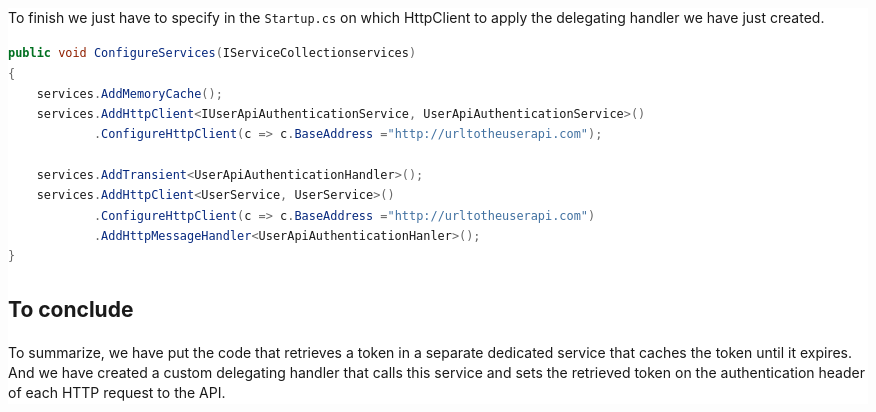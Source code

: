 To finish we just have to specify in the `Startup.cs` on which HttpClient to apply the delegating handler we have just created.

```csharp
public void ConfigureServices(IServiceCollectionservices)
{
    services.AddMemoryCache();
    services.AddHttpClient<IUserApiAuthenticationService, UserApiAuthenticationService>()
            .ConfigureHttpClient(c => c.BaseAddress ="http://urltotheuserapi.com");
    
    services.AddTransient<UserApiAuthenticationHandler>();
    services.AddHttpClient<UserService, UserService>()
            .ConfigureHttpClient(c => c.BaseAddress ="http://urltotheuserapi.com")
            .AddHttpMessageHandler<UserApiAuthenticationHanler>();
}
``` 

## To conclude

To summarize, we have put the code that retrieves a token in a separate dedicated service that caches the token until it expires. And we have created a custom delegating handler that calls this service and sets the retrieved token on the authentication header of each HTTP request to the API.
